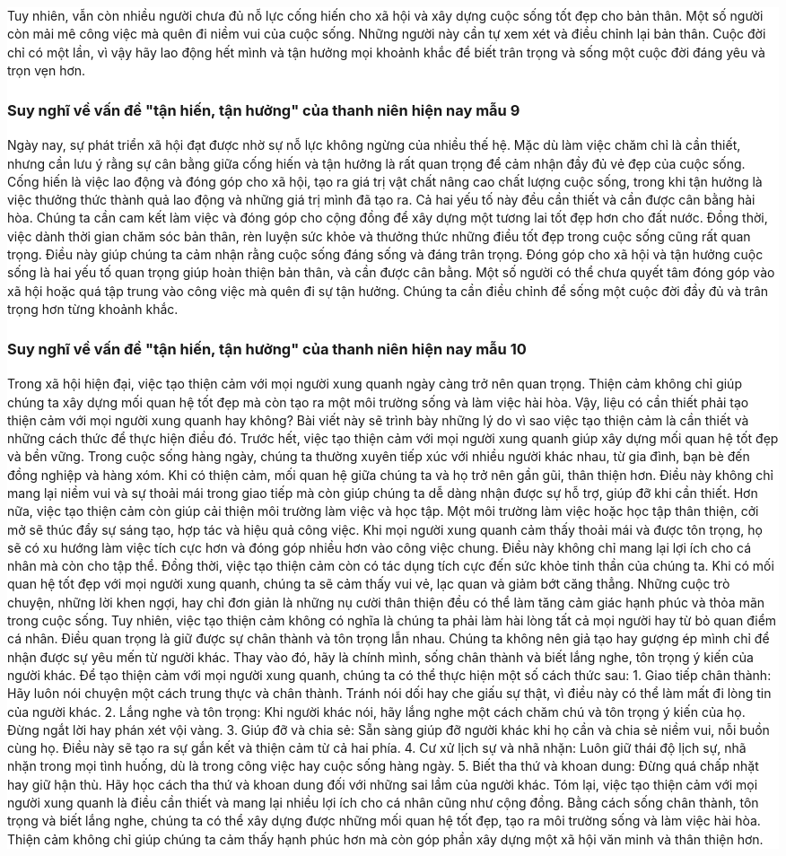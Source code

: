 Tuy nhiên, vẫn còn nhiều người chưa đủ nỗ lực cống hiến cho xã hội và xây dựng cuộc sống tốt đẹp cho bản thân. Một số người còn mải mê công việc mà quên đi niềm vui của cuộc sống. Những người này cần tự xem xét và điều chỉnh lại bản thân.
Cuộc đời chỉ có một lần, vì vậy hãy lao động hết mình và tận hưởng mọi khoảnh khắc để biết trân trọng và sống một cuộc đời đáng yêu và trọn vẹn hơn.
### Suy nghĩ về vấn đề "tận hiến, tận hưởng" của thanh niên hiện nay mẫu 9
Ngày nay, sự phát triển xã hội đạt được nhờ sự nỗ lực không ngừng của nhiều thế hệ. Mặc dù làm việc chăm chỉ là cần thiết, nhưng cần lưu ý rằng sự cân bằng giữa cống hiến và tận hưởng là rất quan trọng để cảm nhận đầy đủ vẻ đẹp của cuộc sống. Cống hiến là việc lao động và đóng góp cho xã hội, tạo ra giá trị vật chất nâng cao chất lượng cuộc sống, trong khi tận hưởng là việc thưởng thức thành quả lao động và những giá trị mình đã tạo ra. Cả hai yếu tố này đều cần thiết và cần được cân bằng hài hòa.
Chúng ta cần cam kết làm việc và đóng góp cho cộng đồng để xây dựng một tương lai tốt đẹp hơn cho đất nước. Đồng thời, việc dành thời gian chăm sóc bản thân, rèn luyện sức khỏe và thưởng thức những điều tốt đẹp trong cuộc sống cũng rất quan trọng. Điều này giúp chúng ta cảm nhận rằng cuộc sống đáng sống và đáng trân trọng. Đóng góp cho xã hội và tận hưởng cuộc sống là hai yếu tố quan trọng giúp hoàn thiện bản thân, và cần được cân bằng. Một số người có thể chưa quyết tâm đóng góp vào xã hội hoặc quá tập trung vào công việc mà quên đi sự tận hưởng. Chúng ta cần điều chỉnh để sống một cuộc đời đầy đủ và trân trọng hơn từng khoảnh khắc.
### Suy nghĩ về vấn đề "tận hiến, tận hưởng" của thanh niên hiện nay mẫu 10
Trong xã hội hiện đại, việc tạo thiện cảm với mọi người xung quanh ngày càng trở nên quan trọng. Thiện cảm không chỉ giúp chúng ta xây dựng mối quan hệ tốt đẹp mà còn tạo ra một môi trường sống và làm việc hài hòa. Vậy, liệu có cần thiết phải tạo thiện cảm với mọi người xung quanh hay không? Bài viết này sẽ trình bày những lý do vì sao việc tạo thiện cảm là cần thiết và những cách thức để thực hiện điều đó.
Trước hết, việc tạo thiện cảm với mọi người xung quanh giúp xây dựng mối quan hệ tốt đẹp và bền vững. Trong cuộc sống hàng ngày, chúng ta thường xuyên tiếp xúc với nhiều người khác nhau, từ gia đình, bạn bè đến đồng nghiệp và hàng xóm. Khi có thiện cảm, mối quan hệ giữa chúng ta và họ trở nên gần gũi, thân thiện hơn. Điều này không chỉ mang lại niềm vui và sự thoải mái trong giao tiếp mà còn giúp chúng ta dễ dàng nhận được sự hỗ trợ, giúp đỡ khi cần thiết.
Hơn nữa, việc tạo thiện cảm còn giúp cải thiện môi trường làm việc và học tập. Một môi trường làm việc hoặc học tập thân thiện, cởi mở sẽ thúc đẩy sự sáng tạo, hợp tác và hiệu quả công việc. Khi mọi người xung quanh cảm thấy thoải mái và được tôn trọng, họ sẽ có xu hướng làm việc tích cực hơn và đóng góp nhiều hơn vào công việc chung. Điều này không chỉ mang lại lợi ích cho cá nhân mà còn cho tập thể.
Đồng thời, việc tạo thiện cảm còn có tác dụng tích cực đến sức khỏe tinh thần của chúng ta. Khi có mối quan hệ tốt đẹp với mọi người xung quanh, chúng ta sẽ cảm thấy vui vẻ, lạc quan và giảm bớt căng thẳng. Những cuộc trò chuyện, những lời khen ngợi, hay chỉ đơn giản là những nụ cười thân thiện đều có thể làm tăng cảm giác hạnh phúc và thỏa mãn trong cuộc sống.
Tuy nhiên, việc tạo thiện cảm không có nghĩa là chúng ta phải làm hài lòng tất cả mọi người hay từ bỏ quan điểm cá nhân. Điều quan trọng là giữ được sự chân thành và tôn trọng lẫn nhau. Chúng ta không nên giả tạo hay gượng ép mình chỉ để nhận được sự yêu mến từ người khác. Thay vào đó, hãy là chính mình, sống chân thành và biết lắng nghe, tôn trọng ý kiến của người khác.
Để tạo thiện cảm với mọi người xung quanh, chúng ta có thể thực hiện một số cách thức sau:
1\. Giao tiếp chân thành: Hãy luôn nói chuyện một cách trung thực và chân thành. Tránh nói dối hay che giấu sự thật, vì điều này có thể làm mất đi lòng tin của người khác.
2\. Lắng nghe và tôn trọng: Khi người khác nói, hãy lắng nghe một cách chăm chú và tôn trọng ý kiến của họ. Đừng ngắt lời hay phán xét vội vàng.
3\. Giúp đỡ và chia sẻ: Sẵn sàng giúp đỡ người khác khi họ cần và chia sẻ niềm vui, nỗi buồn cùng họ. Điều này sẽ tạo ra sự gắn kết và thiện cảm từ cả hai phía.
4\. Cư xử lịch sự và nhã nhặn: Luôn giữ thái độ lịch sự, nhã nhặn trong mọi tình huống, dù là trong công việc hay cuộc sống hàng ngày.
5\. Biết tha thứ và khoan dung: Đừng quá chấp nhặt hay giữ hận thù. Hãy học cách tha thứ và khoan dung đối với những sai lầm của người khác.
Tóm lại, việc tạo thiện cảm với mọi người xung quanh là điều cần thiết và mang lại nhiều lợi ích cho cá nhân cũng như cộng đồng. Bằng cách sống chân thành, tôn trọng và biết lắng nghe, chúng ta có thể xây dựng được những mối quan hệ tốt đẹp, tạo ra môi trường sống và làm việc hài hòa. Thiện cảm không chỉ giúp chúng ta cảm thấy hạnh phúc hơn mà còn góp phần xây dựng một xã hội văn minh và thân thiện hơn.